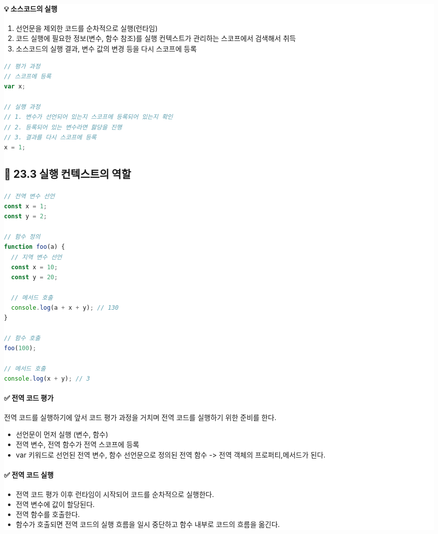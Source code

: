 #### 💡 소스코드의 실행

1. 선언문을 제외한 코드를 순차적으로 실행(런타임)
2. 코드 실행에 필요한 정보(변수, 함수 참조)를 실행 컨텍스트가 관리하는 스코프에서 검색해서 취득
3. 소스코드의 실행 결과, 변수 값의 변경 등을 다시 스코프에 등록

```js
// 평가 과정
// 스코프에 등록
var x;

// 실행 과정
// 1. 변수가 선언되어 있는지 스코프에 등록되어 있는지 확인
// 2. 등록되어 있는 변수라면 핧당을 진행
// 3. 결과를 다시 스코프에 등록
x = 1;
```

## 📝 23.3 실행 컨텍스트의 역할

```js
// 전역 변수 선언
const x = 1;
const y = 2;

// 함수 정의
function foo(a) {
  // 지역 변수 선언
  const x = 10;
  const y = 20;

  // 메서드 호출
  console.log(a + x + y); // 130
}

// 함수 호출
foo(100);

// 메서드 호출
console.log(x + y); // 3
```

#### ✅ 전역 코드 평가

전역 코드를 실행하기에 앞서 코드 평가 과정을 거치며 전역 코드를 실행하기 위한 준비를 한다.

- 선언문이 먼저 실행 (변수, 함수)
- 전역 변수, 전역 함수가 전역 스코프에 등록
- var 키워드로 선언된 전역 변수, 함수 선언문으로 정의된 전역 함수 -> 전역 객체의 프로퍼티,메서드가 된다.

#### ✅ 전역 코드 실행

- 전역 코드 평가 이후 런타임이 시작되어 코드를 순차적으로 실행한다.
- 전역 변수에 값이 할당된다.
- 전역 함수를 호출한다.
- 함수가 호출되면 전역 코드의 실행 흐름을 일시 중단하고 함수 내부로 코드의 흐름을 옮긴다.
